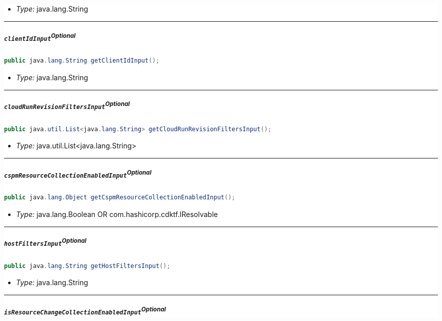 - *Type:* java.lang.String

---

##### `clientIdInput`<sup>Optional</sup> <a name="clientIdInput" id="@cdktf/provider-datadog.integrationGcp.IntegrationGcp.property.clientIdInput"></a>

```java
public java.lang.String getClientIdInput();
```

- *Type:* java.lang.String

---

##### `cloudRunRevisionFiltersInput`<sup>Optional</sup> <a name="cloudRunRevisionFiltersInput" id="@cdktf/provider-datadog.integrationGcp.IntegrationGcp.property.cloudRunRevisionFiltersInput"></a>

```java
public java.util.List<java.lang.String> getCloudRunRevisionFiltersInput();
```

- *Type:* java.util.List<java.lang.String>

---

##### `cspmResourceCollectionEnabledInput`<sup>Optional</sup> <a name="cspmResourceCollectionEnabledInput" id="@cdktf/provider-datadog.integrationGcp.IntegrationGcp.property.cspmResourceCollectionEnabledInput"></a>

```java
public java.lang.Object getCspmResourceCollectionEnabledInput();
```

- *Type:* java.lang.Boolean OR com.hashicorp.cdktf.IResolvable

---

##### `hostFiltersInput`<sup>Optional</sup> <a name="hostFiltersInput" id="@cdktf/provider-datadog.integrationGcp.IntegrationGcp.property.hostFiltersInput"></a>

```java
public java.lang.String getHostFiltersInput();
```

- *Type:* java.lang.String

---

##### `isResourceChangeCollectionEnabledInput`<sup>Optional</sup> <a name="isResourceChangeCollectionEnabledInput" id="@cdktf/provider-datadog.integrationGcp.IntegrationGcp.property.isResourceChangeCollectionEnabledInput"></a>
